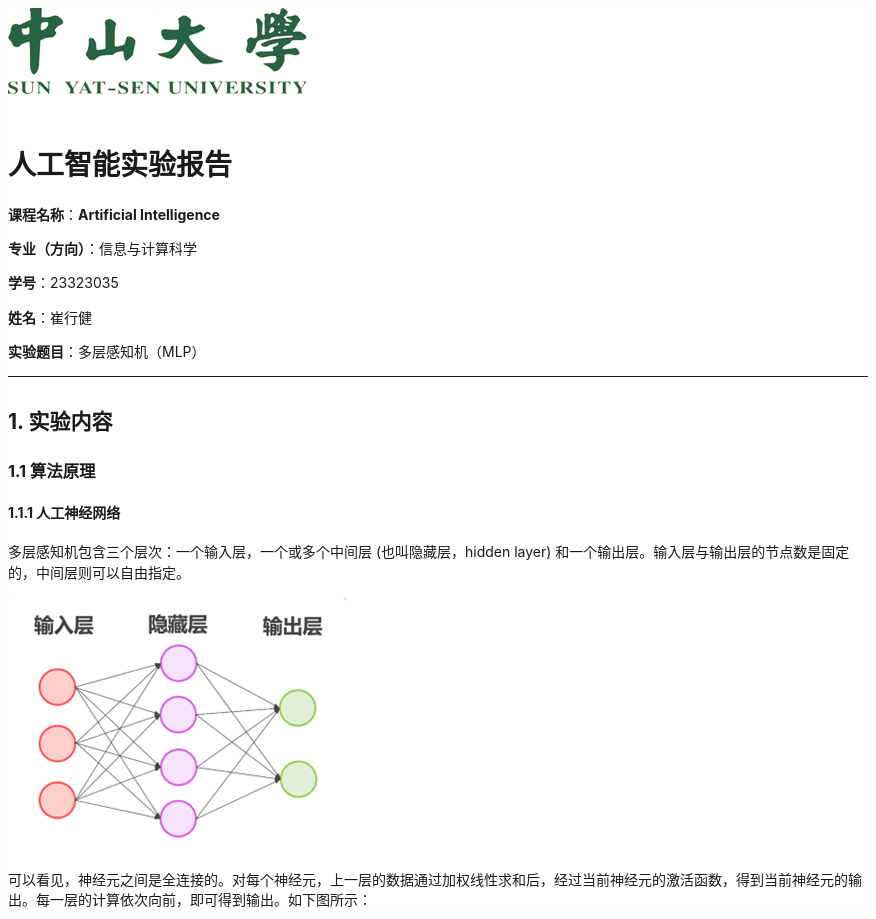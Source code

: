 ![image-20250323210421808](report_img/image-20250323210421808.png)

# 人工智能实验报告

**课程名称**：**Artificial Intelligence**

**专业（方向）**：信息与计算科学

**学号**：23323035

**姓名**：崔行健

**实验题目**：多层感知机（MLP）

****

## 1. 实验内容

### 1.1 算法原理

#### 1.1.1 人工神经网络

多层感知机包含三个层次：一个输入层，一个或多个中间层 (也叫隐藏层，hidden layer) 和一个输出层。输入层与输出层的节点数是固定的，中间层则可以自由指定。

![image-20250505110521597](report_img/image-20250505110521597.png)

可以看见，神经元之间是全连接的。对每个神经元，上一层的数据通过加权线性求和后，经过当前神经元的激活函数，得到当前神经元的输出。每一层的计算依次向前，即可得到输出。如下图所示：
